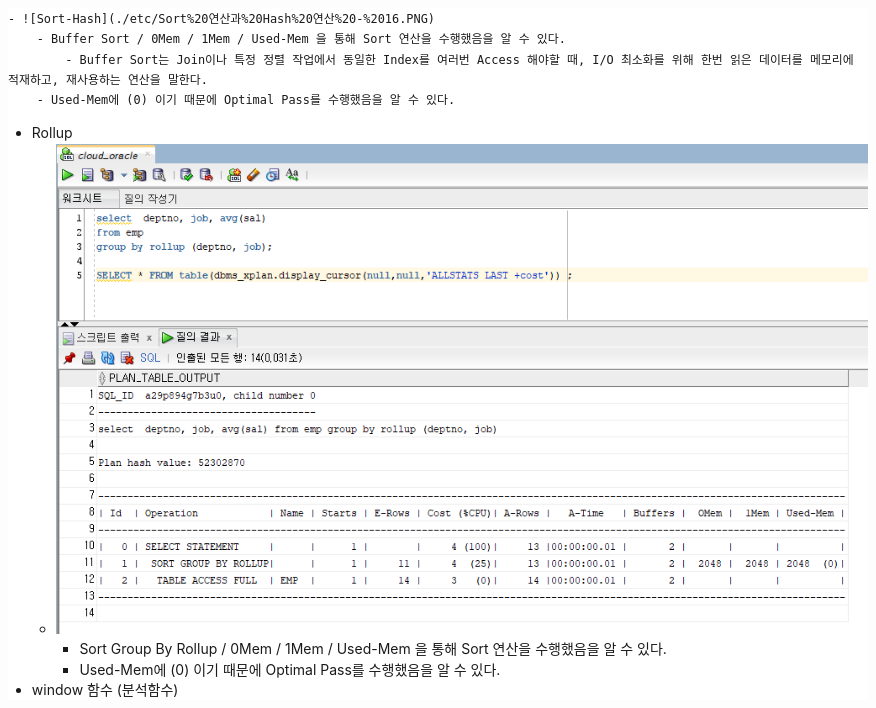     - ![Sort-Hash](./etc/Sort%20연산과%20Hash%20연산%20-%2016.PNG)
        - Buffer Sort / 0Mem / 1Mem / Used-Mem 을 통해 Sort 연산을 수행했음을 알 수 있다.
            - Buffer Sort는 Join이나 특정 정렬 작업에서 동일한 Index를 여러번 Access 해야할 때, I/O 최소화를 위해 한번 읽은 데이터를 메모리에 적재하고, 재사용하는 연산을 말한다.
        - Used-Mem에 (0) 이기 때문에 Optimal Pass를 수행했음을 알 수 있다.
 - Rollup
    - ![Sort-Hash](./etc/Sort%20연산과%20Hash%20연산%20-%2017.PNG)
        - Sort Group By Rollup / 0Mem / 1Mem / Used-Mem 을 통해 Sort 연산을 수행했음을 알 수 있다.
        - Used-Mem에 (0) 이기 때문에 Optimal Pass를 수행했음을 알 수 있다.
 - window 함수 (분석함수)